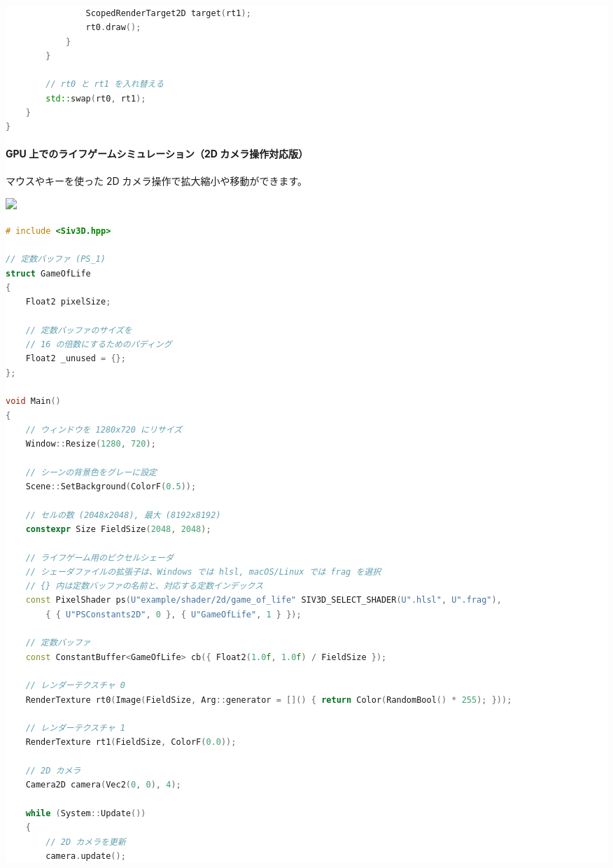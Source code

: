 ```C++
				ScopedRenderTarget2D target(rt1);
				rt0.draw();
			}
		}

		// rt0 と rt1 を入れ替える
		std::swap(rt0, rt1);
	}
}
```

#### GPU 上でのライフゲームシミュレーション（2D カメラ操作対応版）
マウスやキーを使った 2D カメラ操作で拡大縮小や移動ができます。

![](https://github.com/Siv3D/siv3d.docs.images/blob/master/news/v041/14.png?raw=true)

```C++
# include <Siv3D.hpp>

// 定数バッファ (PS_1)
struct GameOfLife
{
	Float2 pixelSize;

	// 定数バッファのサイズを
	// 16 の倍数にするためのパディング
	Float2 _unused = {};
};

void Main()
{
	// ウィンドウを 1280x720 にリサイズ
	Window::Resize(1280, 720);

	// シーンの背景色をグレーに設定
	Scene::SetBackground(ColorF(0.5));

	// セルの数 (2048x2048), 最大 (8192x8192)
	constexpr Size FieldSize(2048, 2048);

	// ライフゲーム用のピクセルシェーダ
	// シェーダファイルの拡張子は、Windows では hlsl, macOS/Linux では frag を選択
	// {} 内は定数バッファの名前と、対応する定数インデックス
	const PixelShader ps(U"example/shader/2d/game_of_life" SIV3D_SELECT_SHADER(U".hlsl", U".frag"),
		{ { U"PSConstants2D", 0 }, { U"GameOfLife", 1 } });

	// 定数バッファ
	const ConstantBuffer<GameOfLife> cb({ Float2(1.0f, 1.0f) / FieldSize });

	// レンダーテクスチャ 0
	RenderTexture rt0(Image(FieldSize, Arg::generator = []() { return Color(RandomBool() * 255); }));

	// レンダーテクスチャ 1
	RenderTexture rt1(FieldSize, ColorF(0.0));

	// 2D カメラ
	Camera2D camera(Vec2(0, 0), 4);

	while (System::Update())
	{
		// 2D カメラを更新
		camera.update();
```